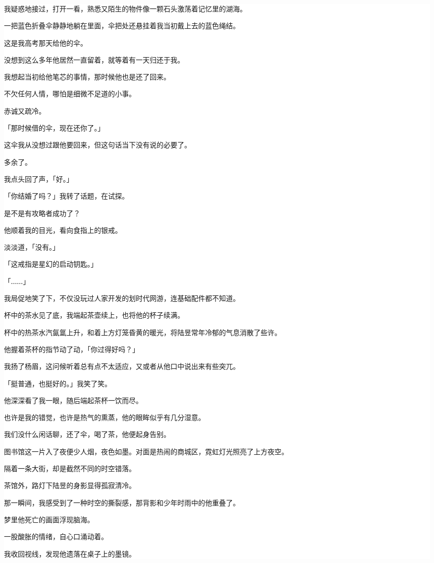 我疑惑地接过，打开一看，熟悉又陌生的物件像一颗石头激荡着记忆里的湖海。

一把蓝色折叠伞静静地躺在里面，伞把处还悬挂着我当初戴上去的蓝色绳结。

这是我高考那天给他的伞。

没想到这么多年他居然一直留着，就等着有一天归还于我。

我想起当初给他笔芯的事情，那时候他也是还了回来。

不欠任何人情，哪怕是细微不足道的小事。

赤诚又疏冷。

「那时候借的伞，现在还你了。」

这伞我从没想过跟他要回来，但这句话当下没有说的必要了。

多余了。

我点头回了声，「好。」

「你结婚了吗？」我转了话题，在试探。

是不是有攻略者成功了？

他顺着我的目光，看向食指上的银戒。

淡淡道，「没有。」

「这戒指是星幻的启动钥匙。」

「……」

我局促地笑了下，不仅没玩过人家开发的划时代网游，连基础配件都不知道。

杯中的茶水见了底，我端起茶壶续上，也将他的杯子续满。

杯中的热茶水汽氤氲上升，和着上方灯笼昏黄的暖光，将陆昱常年冷郁的气息消散了些许。

他握着茶杯的指节动了动，「你过得好吗？」

我扬了杨眉，这问候听着总有点不太适应，又或者从他口中说出来有些突兀。

「挺普通，也挺好的。」我笑了笑。

他深深看了我一眼，随后端起茶杯一饮而尽。

也许是我的错觉，也许是热气的熏蒸，他的眼眸似乎有几分湿意。

我们没什么闲话聊，还了伞，喝了茶，他便起身告别。

图书馆这一片入了夜便少人烟，夜色如墨。对面是热闹的商城区，霓虹灯光照亮了上方夜空。

隔着一条大街，却是截然不同的时空错落。

茶馆外，路灯下陆昱的身影显得孤寂清冷。

那一瞬间，我感受到了一种时空的撕裂感，那背影和少年时雨中的他重叠了。

梦里他死亡的画面浮现脑海。

一股酸胀的情绪，自心口涌动着。

我收回视线，发现他遗落在桌子上的墨镜。
